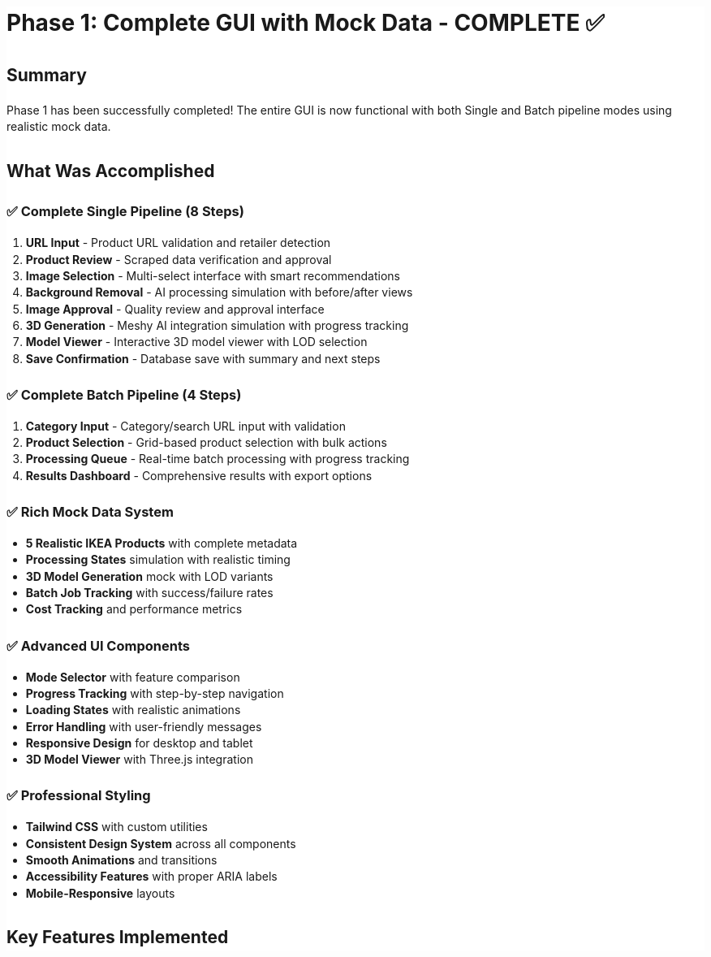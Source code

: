 # Phase 1: Complete GUI with Mock Data - COMPLETE ✅

## Summary
Phase 1 has been successfully completed! The entire GUI is now functional with both Single and Batch pipeline modes using realistic mock data.

## What Was Accomplished

### ✅ **Complete Single Pipeline (8 Steps)**
1. **URL Input** - Product URL validation and retailer detection
2. **Product Review** - Scraped data verification and approval
3. **Image Selection** - Multi-select interface with smart recommendations
4. **Background Removal** - AI processing simulation with before/after views
5. **Image Approval** - Quality review and approval interface
6. **3D Generation** - Meshy AI integration simulation with progress tracking
7. **Model Viewer** - Interactive 3D model viewer with LOD selection
8. **Save Confirmation** - Database save with summary and next steps

### ✅ **Complete Batch Pipeline (4 Steps)**
1. **Category Input** - Category/search URL input with validation
2. **Product Selection** - Grid-based product selection with bulk actions
3. **Processing Queue** - Real-time batch processing with progress tracking
4. **Results Dashboard** - Comprehensive results with export options

### ✅ **Rich Mock Data System**
- **5 Realistic IKEA Products** with complete metadata
- **Processing States** simulation with realistic timing
- **3D Model Generation** mock with LOD variants
- **Batch Job Tracking** with success/failure rates
- **Cost Tracking** and performance metrics

### ✅ **Advanced UI Components**
- **Mode Selector** with feature comparison
- **Progress Tracking** with step-by-step navigation
- **Loading States** with realistic animations
- **Error Handling** with user-friendly messages
- **Responsive Design** for desktop and tablet
- **3D Model Viewer** with Three.js integration

### ✅ **Professional Styling**
- **Tailwind CSS** with custom utilities
- **Consistent Design System** across all components
- **Smooth Animations** and transitions
- **Accessibility Features** with proper ARIA labels
- **Mobile-Responsive** layouts

## Key Features Implemented
